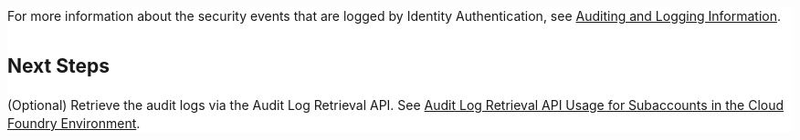 For more information about the security events that are logged by Identity Authentication, see [Auditing and Logging Information](../Security/auditing-and-logging-information-ac5537b.md).



<a name="task_yvb_pk1_rdb__postreq_m4d_nth_fwb"/>

## Next Steps

\(Optional\) Retrieve the audit logs via the Audit Log Retrieval API. See [Audit Log Retrieval API Usage for Subaccounts in the Cloud Foundry Environment](https://help.sap.com/docs/btp/sap-business-technology-platform/audit-log-retrieval-api-usage-for-subaccounts-in-cloud-foundry-environment).

